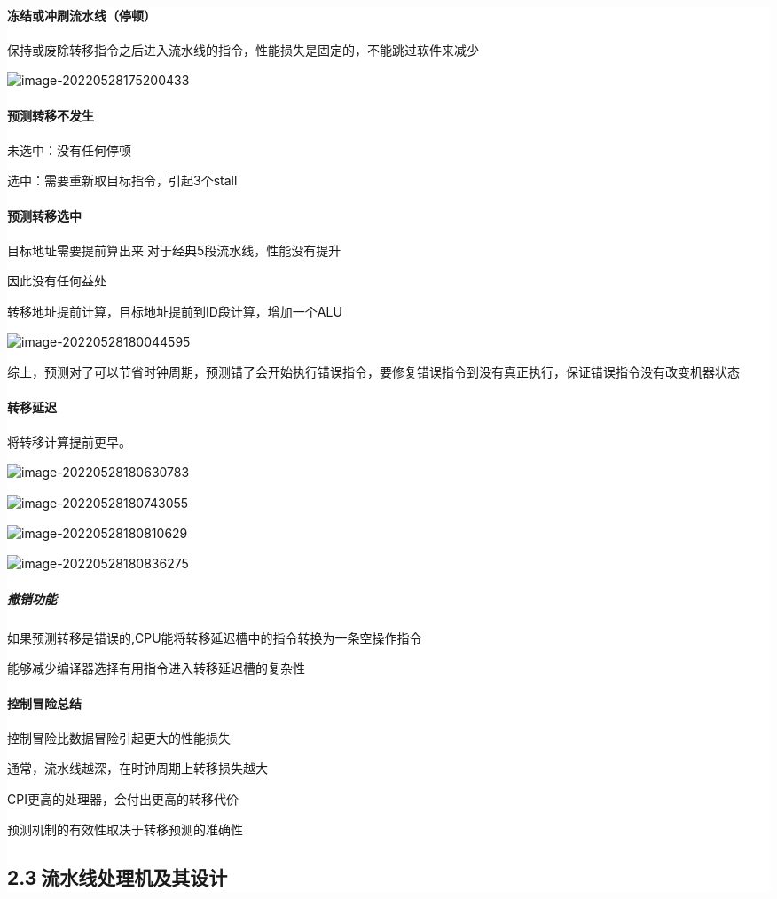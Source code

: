 #### 冻结或冲刷流水线（停顿）

保持或废除转移指令之后进入流水线的指令，性能损失是固定的，不能跳过软件来减少

![image-20220528175200433](https://raw.githubusercontent.com/BachWV/PicGo/master/image-20220528175200433.png)

#### 预测转移不发生

未选中：没有任何停顿

选中：需要重新取目标指令，引起3个stall



#### 预测转移选中

目标地址需要提前算出来
对于经典5段流水线，性能没有提升

因此没有任何益处

转移地址提前计算，目标地址提前到ID段计算，增加一个ALU

![image-20220528180044595](https://raw.githubusercontent.com/BachWV/PicGo/master/image-20220528180044595.png)

综上，预测对了可以节省时钟周期，预测错了会开始执行错误指令，要修复错误指令到没有真正执行，保证错误指令没有改变机器状态

#### 转移延迟

将转移计算提前更早。

![image-20220528180630783](https://raw.githubusercontent.com/BachWV/PicGo/master/image-20220528180630783.png)

![image-20220528180743055](https://raw.githubusercontent.com/BachWV/PicGo/master/image-20220528180743055.png)

![image-20220528180810629](https://raw.githubusercontent.com/BachWV/PicGo/master/image-20220528180810629.png)

![image-20220528180836275](https://raw.githubusercontent.com/BachWV/PicGo/master/image-20220528180836275.png)

##### 撤销功能

如果预测转移是错误的,CPU能将转移延迟槽中的指令转换为一条空操作指令

能够减少编译器选择有用指令进入转移延迟槽的复杂性



#### 控制冒险总结

控制冒险比数据冒险引起更大的性能损失

通常，流水线越深，在时钟周期上转移损失越大

CPI更高的处理器，会付出更高的转移代价

预测机制的有效性取决于转移预测的准确性



## 2.3 流水线处理机及其设计
